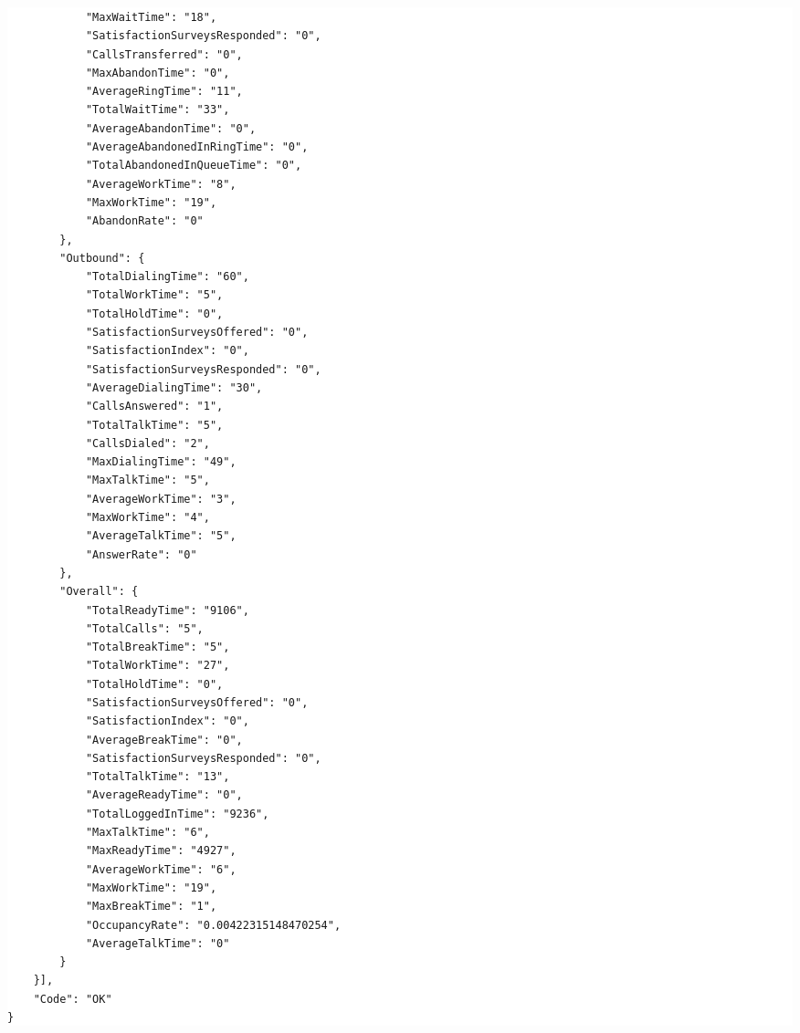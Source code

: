 ```
			"MaxWaitTime": "18",
			"SatisfactionSurveysResponded": "0",
			"CallsTransferred": "0",
			"MaxAbandonTime": "0",
			"AverageRingTime": "11",
			"TotalWaitTime": "33",
			"AverageAbandonTime": "0",
			"AverageAbandonedInRingTime": "0",
			"TotalAbandonedInQueueTime": "0",
			"AverageWorkTime": "8",
			"MaxWorkTime": "19",
			"AbandonRate": "0"
		},
		"Outbound": {
			"TotalDialingTime": "60",
			"TotalWorkTime": "5",
			"TotalHoldTime": "0",
			"SatisfactionSurveysOffered": "0",
			"SatisfactionIndex": "0",
			"SatisfactionSurveysResponded": "0",
			"AverageDialingTime": "30",
			"CallsAnswered": "1",
			"TotalTalkTime": "5",
			"CallsDialed": "2",
			"MaxDialingTime": "49",
			"MaxTalkTime": "5",
			"AverageWorkTime": "3",
			"MaxWorkTime": "4",
			"AverageTalkTime": "5",
			"AnswerRate": "0"
		},
		"Overall": {
			"TotalReadyTime": "9106",
			"TotalCalls": "5",
			"TotalBreakTime": "5",
			"TotalWorkTime": "27",
			"TotalHoldTime": "0",
			"SatisfactionSurveysOffered": "0",
			"SatisfactionIndex": "0",
			"AverageBreakTime": "0",
			"SatisfactionSurveysResponded": "0",
			"TotalTalkTime": "13",
			"AverageReadyTime": "0",
			"TotalLoggedInTime": "9236",
			"MaxTalkTime": "6",
			"MaxReadyTime": "4927",
			"AverageWorkTime": "6",
			"MaxWorkTime": "19",
			"MaxBreakTime": "1",
			"OccupancyRate": "0.00422315148470254",
			"AverageTalkTime": "0"
		}
	}],
	"Code": "OK"
}
```
